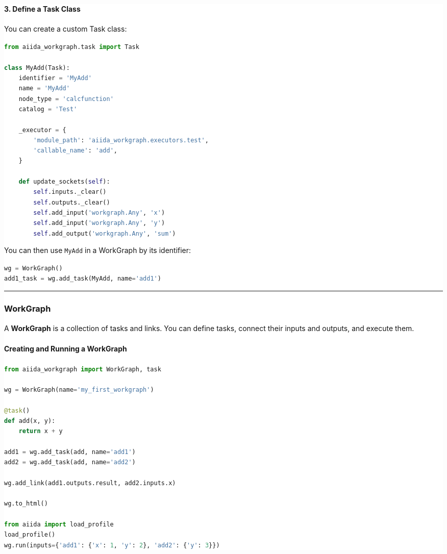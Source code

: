 #### 3. Define a Task Class

You can create a custom Task class:

```python
from aiida_workgraph.task import Task

class MyAdd(Task):
    identifier = 'MyAdd'
    name = 'MyAdd'
    node_type = 'calcfunction'
    catalog = 'Test'

    _executor = {
        'module_path': 'aiida_workgraph.executors.test',
        'callable_name': 'add',
    }

    def update_sockets(self):
        self.inputs._clear()
        self.outputs._clear()
        self.add_input('workgraph.Any', 'x')
        self.add_input('workgraph.Any', 'y')
        self.add_output('workgraph.Any', 'sum')
```

You can then use `MyAdd` in a WorkGraph by its identifier:

```python
wg = WorkGraph()
add1_task = wg.add_task(MyAdd, name='add1')
```

---

### WorkGraph

A **WorkGraph** is a collection of tasks and links. You can define tasks, connect their inputs and outputs, and execute them.

#### Creating and Running a WorkGraph

```python
from aiida_workgraph import WorkGraph, task

wg = WorkGraph(name='my_first_workgraph')

@task()
def add(x, y):
    return x + y

add1 = wg.add_task(add, name='add1')
add2 = wg.add_task(add, name='add2')

wg.add_link(add1.outputs.result, add2.inputs.x)

wg.to_html()

from aiida import load_profile
load_profile()
wg.run(inputs={'add1': {'x': 1, 'y': 2}, 'add2': {'y': 3}})
```
